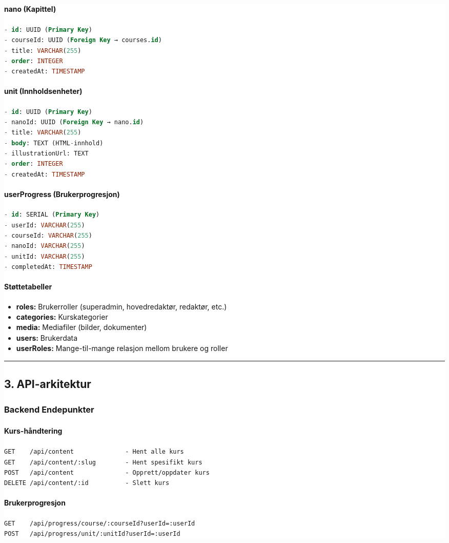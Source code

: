 #### **nano** (Kapittel)
```sql
- id: UUID (Primary Key)
- courseId: UUID (Foreign Key → courses.id)
- title: VARCHAR(255)
- order: INTEGER
- createdAt: TIMESTAMP
```

#### **unit** (Innholdsenheter)
```sql
- id: UUID (Primary Key)
- nanoId: UUID (Foreign Key → nano.id)
- title: VARCHAR(255)
- body: TEXT (HTML-innhold)
- illustrationUrl: TEXT
- order: INTEGER
- createdAt: TIMESTAMP
```

#### **userProgress** (Brukerprogresjon)
```sql
- id: SERIAL (Primary Key)
- userId: VARCHAR(255)
- courseId: VARCHAR(255)
- nanoId: VARCHAR(255)
- unitId: VARCHAR(255)
- completedAt: TIMESTAMP
```

#### **Støttetabeller**
- **roles:** Brukerroller (superadmin, hovedredaktør, redaktør, etc.)
- **categories:** Kurskategorier
- **media:** Mediafiler (bilder, dokumenter)
- **users:** Brukerdata
- **userRoles:** Mange-til-mange relasjon mellom brukere og roller

---

## 3. **API-arkitektur**

### **Backend Endepunkter**

#### **Kurs-håndtering**
```
GET    /api/content              - Hent alle kurs
GET    /api/content/:slug        - Hent spesifikt kurs
POST   /api/content              - Opprett/oppdater kurs
DELETE /api/content/:id          - Slett kurs
```

#### **Brukerprogresjon**
```
GET    /api/progress/course/:courseId?userId=:userId
POST   /api/progress/unit/:unitId?userId=:userId
```
